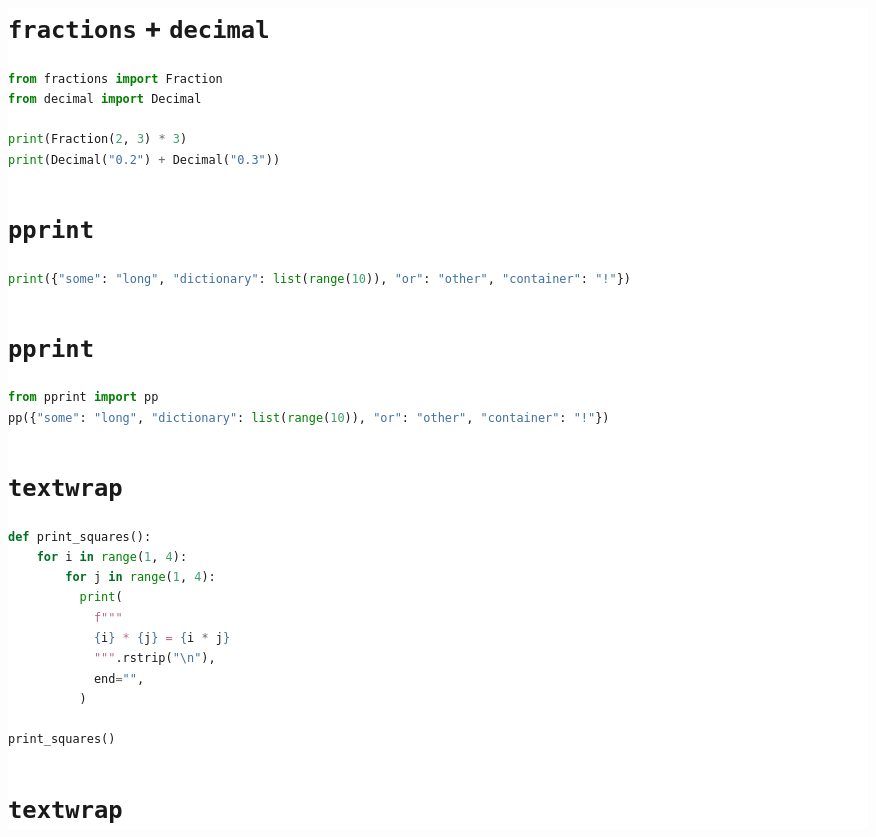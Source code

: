


# `fractions` + `decimal`

```python +exec
from fractions import Fraction
from decimal import Decimal

print(Fraction(2, 3) * 3)
print(Decimal("0.2") + Decimal("0.3"))
```




# `pprint`

```python +exec
print({"some": "long", "dictionary": list(range(10)), "or": "other", "container": "!"})
```




# `pprint`

```python +exec
from pprint import pp
pp({"some": "long", "dictionary": list(range(10)), "or": "other", "container": "!"})
```




# `textwrap`

```python +exec
def print_squares():
    for i in range(1, 4):
        for j in range(1, 4):
          print(
            f"""
            {i} * {j} = {i * j}
            """.rstrip("\n"),
            end="",
          )
  
print_squares()
```




# `textwrap`
